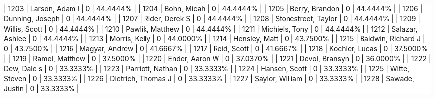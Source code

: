 | 1203  | Larson, Adam I |  0 | 44.4444% |
| 1204  | Bohn, Micah |  0 | 44.4444% |
| 1205  | Berry, Brandon |  0 | 44.4444% |
| 1206  | Dunning, Joseph |  0 | 44.4444% |
| 1207  | Rider, Derek S |  0 | 44.4444% |
| 1208  | Stonestreet, Taylor |  0 | 44.4444% |
| 1209  | Willis, Scott |  0 | 44.4444% |
| 1210  | Pawlik, Matthew |  0 | 44.4444% |
| 1211  | Michiels, Tony |  0 | 44.4444% |
| 1212  | Salazar, Ashlee |  0 | 44.4444% |
| 1213  | Morris, Kelly |  0 | 44.0000% |
| 1214  | Hensley, Matt |  0 | 43.7500% |
| 1215  | Baldwin, Richard J |  0 | 43.7500% |
| 1216  | Magyar, Andrew |  0 | 41.6667% |
| 1217  | Reid, Scott |  0 | 41.6667% |
| 1218  | Kochler, Lucas |  0 | 37.5000% |
| 1219  | Ramel, Matthew |  0 | 37.5000% |
| 1220  | Ender, Aaron W |  0 | 37.0370% |
| 1221  | Devol, Bransyn |  0 | 36.0000% |
| 1222  | Dew, Dale s |  0 | 33.3333% |
| 1223  | Parriott, Nathan |  0 | 33.3333% |
| 1224  | Hansen, Scott |  0 | 33.3333% |
| 1225  | Witte, Steven |  0 | 33.3333% |
| 1226  | Dietrich, Thomas J |  0 | 33.3333% |
| 1227  | Saylor, William |  0 | 33.3333% |
| 1228  | Sawade, Justin |  0 | 33.3333% |







